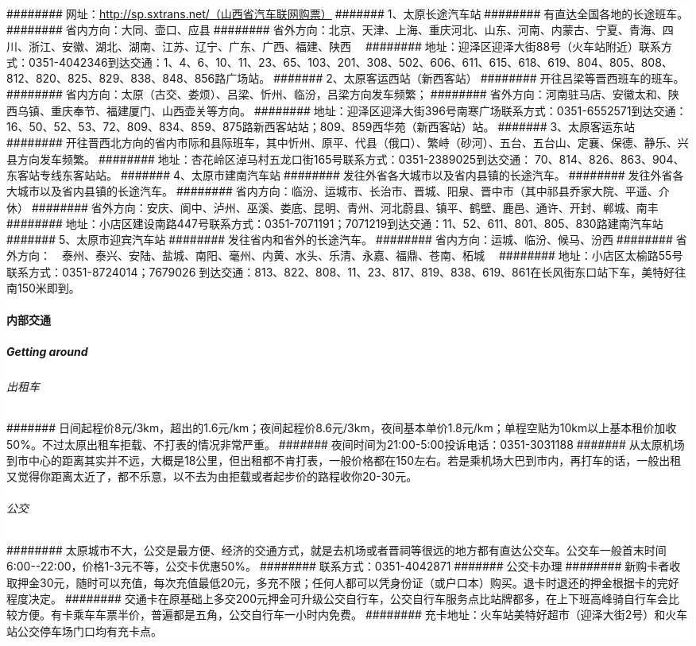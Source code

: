 ######## 网址：http://sp.sxtrans.net/（山西省汽车联网购票）
####### 1、太原长途汽车站
######## 有直达全国各地的长途班车。
######## 省内方向：大同、壶口、应县
######## 省外方向：北京、天津、上海、重庆河北、山东、河南、内蒙古、宁夏、青海、四川、浙江、安徽、湖北、湖南、江苏、辽宁、广东、广西、福建、陕西　
######## 地址：迎泽区迎泽大街88号（火车站附近）联系方式：0351-4042346到达交通：1、4、6、10、11、23、65、103、201、308、502、606、611、615、618、619、804、805、808、812、820、825、829、838、848、856路广场站。
####### 2、太原客运西站（新西客站）
######## 开往吕梁等晋西班车的班车。
######## 省内方向：太原（古交、娄烦）、吕梁、忻州、临汾，吕梁方向发车频繁；
######## 省外方向：河南驻马店、安徽太和、陕西乌镇、重庆奉节、福建厦门、山西壶关等方向。
######## 地址：迎泽区迎泽大街396号南寒广场联系方式：0351-6552571到达交通： 16、50、52、53、72、809、834、859、875路新西客站站；809、859西华苑（新西客站）站。
####### 3、太原客运东站
######## 开往晋西北方向的省内市际和县际班车，其中忻州、原平、代县（俄口）、繁峙（砂河）、五台、五台山、定襄、保德、静乐、兴县方向发车频繁。
######## 地址：杏花岭区淖马村五龙口街165号联系方式：0351-2389025到达交通： 70、814、826、863、904、东客站专线东客站站。
####### 4、太原市建南汽车站
######## 发往外省各大城市以及省内县镇的长途汽车。
######## 发往外省各大城市以及省内县镇的长途汽车。
######## 省内方向：临汾、运城市、长治市、晋城、阳泉、晋中市（其中祁县乔家大院、平遥、介休）
######## 省外方向：安庆、阆中、泸州、巫溪、娄底、昆明、青州、河北蔚县、镇平、鹤壁、鹿邑、通许、开封、郸城、南丰
######## 地址：小店区建设南路447号联系方式：0351-7071191；7071219到达交通：11、52、611、801、805、830路建南汽车站
####### 5、太原市迎宾汽车站
######## 发往省内和省外的长途汽车。
######## 省内方向：运城、临汾、候马、汾西
######## 省外方向：　泰州、泰兴、安陆、盐城、南阳、毫州、内黄、水头、乐清、永嘉、福鼎、苍南、柘城　
######## 地址：小店区太榆路55号联系方式：0351-8724014；7679026 到达交通：813、822、808、11、23、817、819、838、619、861在长风街东口站下车，美特好往南150米即到。
#### 内部交通
##### Getting around
###### 出租车
####### 日间起程价8元/3km，超出的1.6元/km；夜间起程价8.6元/3km，夜间基本单价1.8元/km；单程空贴为10km以上基本租价加收50%。不过太原出租车拒载、不打表的情况非常严重。
####### 夜间时间为21:00-5:00投诉电话：0351-3031188
####### 从太原机场到市中心的距离其实并不远，大概是18公里，但出租都不肯打表，一般价格都在150左右。若是乘机场大巴到市内，再打车的话，一般出租又觉得你距离太近了，都不乐意，以不去为由拒载或者起步价的路程收你20-30元。
###### 公交
######## 太原城市不大，公交是最方便、经济的交通方式，就是去机场或者晋祠等很远的地方都有直达公交车。公交车一般首末时间6:00--22:00，价格1-3元不等，公交卡优惠50%。
######## 联系方式：0351-4042871
####### 公交卡办理
######## 新购卡者收取押金30元，随时可以充值，每次充值最低20元，多充不限；任何人都可以凭身份证（或户口本）购买。退卡时退还的押金根据卡的完好程度决定。
######## 交通卡在原基础上多交200元押金可升级公交自行车，公交自行车服务点比站牌都多，在上下班高峰骑自行车会比较方便。有卡乘车车票半价，普遍都是五角，公交自行车一小时内免费。
######## 充卡地址：火车站美特好超市（迎泽大街2号）和火车站公交停车场门口均有充卡点。
